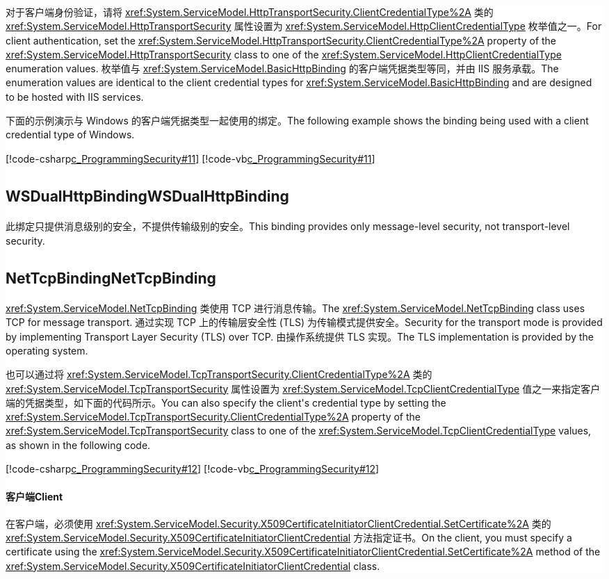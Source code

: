  <span data-ttu-id="a2f67-158">对于客户端身份验证，请将 <xref:System.ServiceModel.HttpTransportSecurity.ClientCredentialType%2A> 类的 <xref:System.ServiceModel.HttpTransportSecurity> 属性设置为 <xref:System.ServiceModel.HttpClientCredentialType> 枚举值之一。</span><span class="sxs-lookup"><span data-stu-id="a2f67-158">For client authentication, set the <xref:System.ServiceModel.HttpTransportSecurity.ClientCredentialType%2A> property of the <xref:System.ServiceModel.HttpTransportSecurity> class to one of the <xref:System.ServiceModel.HttpClientCredentialType> enumeration values.</span></span> <span data-ttu-id="a2f67-159">枚举值与 <xref:System.ServiceModel.BasicHttpBinding> 的客户端凭据类型等同，并由 IIS 服务承载。</span><span class="sxs-lookup"><span data-stu-id="a2f67-159">The enumeration values are identical to the client credential types for <xref:System.ServiceModel.BasicHttpBinding> and are designed to be hosted with IIS services.</span></span>  
  
 <span data-ttu-id="a2f67-160">下面的示例演示与 Windows 的客户端凭据类型一起使用的绑定。</span><span class="sxs-lookup"><span data-stu-id="a2f67-160">The following example shows the binding being used with a client credential type of Windows.</span></span>  
  
 [!code-csharp[c_ProgrammingSecurity#11](../../../../samples/snippets/csharp/VS_Snippets_CFX/c_programmingsecurity/cs/source.cs#11)]
 [!code-vb[c_ProgrammingSecurity#11](../../../../samples/snippets/visualbasic/VS_Snippets_CFX/c_programmingsecurity/vb/source.vb#11)]  
  
## <a name="wsdualhttpbinding"></a><span data-ttu-id="a2f67-161">WSDualHttpBinding</span><span class="sxs-lookup"><span data-stu-id="a2f67-161">WSDualHttpBinding</span></span>  
 <span data-ttu-id="a2f67-162">此绑定只提供消息级别的安全，不提供传输级别的安全。</span><span class="sxs-lookup"><span data-stu-id="a2f67-162">This binding provides only message-level security, not transport-level security.</span></span>  
  
## <a name="nettcpbinding"></a><span data-ttu-id="a2f67-163">NetTcpBinding</span><span class="sxs-lookup"><span data-stu-id="a2f67-163">NetTcpBinding</span></span>  
 <span data-ttu-id="a2f67-164"><xref:System.ServiceModel.NetTcpBinding> 类使用 TCP 进行消息传输。</span><span class="sxs-lookup"><span data-stu-id="a2f67-164">The <xref:System.ServiceModel.NetTcpBinding> class uses TCP for message transport.</span></span> <span data-ttu-id="a2f67-165">通过实现 TCP 上的传输层安全性 (TLS) 为传输模式提供安全。</span><span class="sxs-lookup"><span data-stu-id="a2f67-165">Security for the transport mode is provided by implementing Transport Layer Security (TLS) over TCP.</span></span> <span data-ttu-id="a2f67-166">由操作系统提供 TLS 实现。</span><span class="sxs-lookup"><span data-stu-id="a2f67-166">The TLS implementation is provided by the operating system.</span></span>  
  
 <span data-ttu-id="a2f67-167">也可以通过将 <xref:System.ServiceModel.TcpTransportSecurity.ClientCredentialType%2A> 类的 <xref:System.ServiceModel.TcpTransportSecurity> 属性设置为 <xref:System.ServiceModel.TcpClientCredentialType> 值之一来指定客户端的凭据类型，如下面的代码所示。</span><span class="sxs-lookup"><span data-stu-id="a2f67-167">You can also specify the client's credential type by setting the <xref:System.ServiceModel.TcpTransportSecurity.ClientCredentialType%2A> property of the <xref:System.ServiceModel.TcpTransportSecurity> class to one of the <xref:System.ServiceModel.TcpClientCredentialType> values, as shown in the following code.</span></span>  
  
 [!code-csharp[c_ProgrammingSecurity#12](../../../../samples/snippets/csharp/VS_Snippets_CFX/c_programmingsecurity/cs/source.cs#12)]
 [!code-vb[c_ProgrammingSecurity#12](../../../../samples/snippets/visualbasic/VS_Snippets_CFX/c_programmingsecurity/vb/source.vb#12)]  
  
#### <a name="client"></a><span data-ttu-id="a2f67-168">客户端</span><span class="sxs-lookup"><span data-stu-id="a2f67-168">Client</span></span>  
 <span data-ttu-id="a2f67-169">在客户端，必须使用 <xref:System.ServiceModel.Security.X509CertificateInitiatorClientCredential.SetCertificate%2A> 类的 <xref:System.ServiceModel.Security.X509CertificateInitiatorClientCredential> 方法指定证书。</span><span class="sxs-lookup"><span data-stu-id="a2f67-169">On the client, you must specify a certificate using the <xref:System.ServiceModel.Security.X509CertificateInitiatorClientCredential.SetCertificate%2A> method of the <xref:System.ServiceModel.Security.X509CertificateInitiatorClientCredential> class.</span></span>  
  